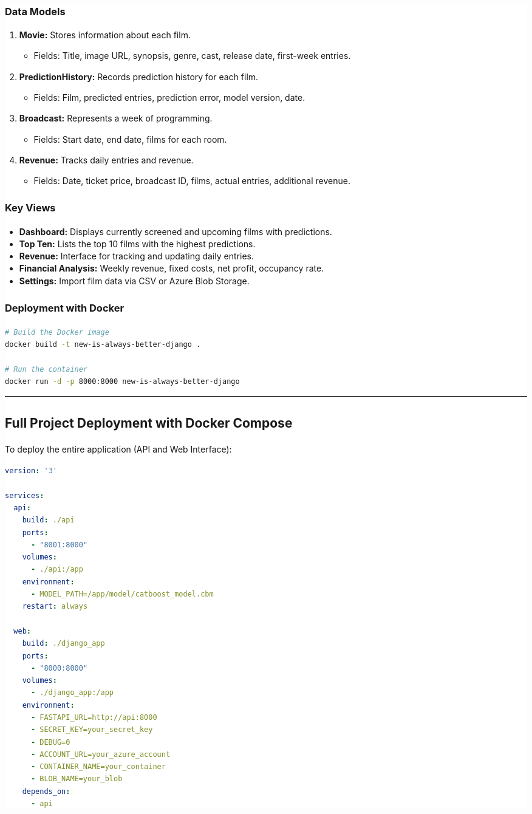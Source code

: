 ### Data Models

1. **Movie:** Stores information about each film.
   - Fields: Title, image URL, synopsis, genre, cast, release date, first-week entries.

2. **PredictionHistory:** Records prediction history for each film.
   - Fields: Film, predicted entries, prediction error, model version, date.

3. **Broadcast:** Represents a week of programming.
   - Fields: Start date, end date, films for each room.

4. **Revenue:** Tracks daily entries and revenue.
   - Fields: Date, ticket price, broadcast ID, films, actual entries, additional revenue.

### Key Views

- **Dashboard:** Displays currently screened and upcoming films with predictions.
- **Top Ten:** Lists the top 10 films with the highest predictions.
- **Revenue:** Interface for tracking and updating daily entries.
- **Financial Analysis:** Weekly revenue, fixed costs, net profit, occupancy rate.
- **Settings:** Import film data via CSV or Azure Blob Storage.

### Deployment with Docker
```bash
# Build the Docker image
docker build -t new-is-always-better-django .

# Run the container
docker run -d -p 8000:8000 new-is-always-better-django
```

---

## Full Project Deployment with Docker Compose

To deploy the entire application (API and Web Interface):
```yaml
version: '3'

services:
  api:
    build: ./api
    ports:
      - "8001:8000"
    volumes:
      - ./api:/app
    environment:
      - MODEL_PATH=/app/model/catboost_model.cbm
    restart: always

  web:
    build: ./django_app
    ports:
      - "8000:8000"
    volumes:
      - ./django_app:/app
    environment:
      - FASTAPI_URL=http://api:8000
      - SECRET_KEY=your_secret_key
      - DEBUG=0
      - ACCOUNT_URL=your_azure_account
      - CONTAINER_NAME=your_container
      - BLOB_NAME=your_blob
    depends_on:
      - api
```